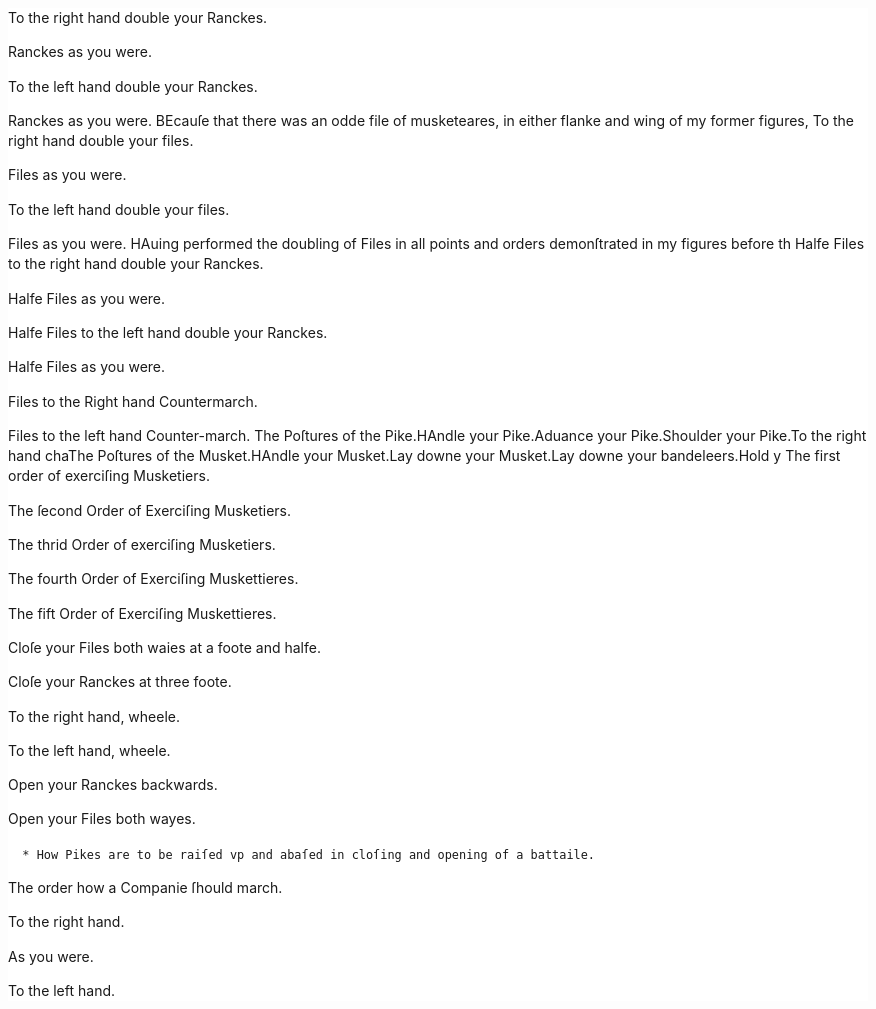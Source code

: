 To the right hand double your Ranckes.

Ranckes as you were.

To the left hand double your Ranckes.

Ranckes as you were.
BEcauſe that there was an odde file of musketeares, in either flanke and wing of my former figures, 
To the right hand double your files.

Files as you were.

To the left hand double your files.

Files as you were.
HAuing performed the doubling of Files in all points and orders demonſtrated in my figures before th
Halfe Files to the right hand double your Ranckes.

Halfe Files as you were.

Halfe Files to the left hand double your Ranckes.

Halfe Files as you were.

Files to the Right hand Countermarch.

Files to the left hand Counter-march.
The Poſtures of the Pike.HAndle your Pike.Aduance your Pike.Shoulder your Pike.To the right hand chaThe Poſtures of the Musket.HAndle your Musket.Lay downe your Musket.Lay downe your bandeleers.Hold y
The first order of exerciſing Musketiers.

The ſecond Order of Exerciſing Musketiers.

The thrid Order of exerciſing Musketiers.

The fourth Order of Exerciſing Muskettieres.

The fift Order of Exerciſing Muskettieres.

Cloſe your Files both waies at a foote and halfe.

Cloſe your Ranckes at three foote.

To the right hand, wheele.

To the left hand, wheele.

Open your Ranckes backwards.

Open your Files both wayes.

      * How Pikes are to be raiſed vp and abaſed in cloſing and opening of a battaile.

The order how a Companie ſhould march.

To the right hand.

As you were.

To the left hand.
